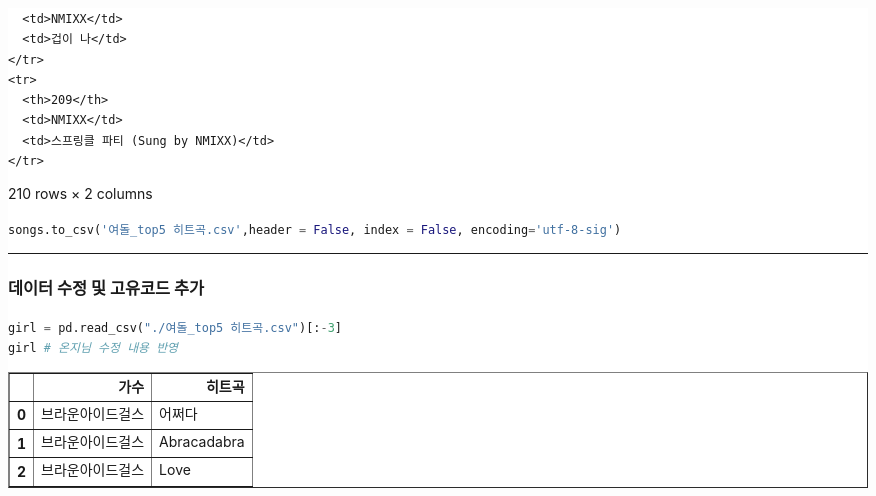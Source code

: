       <td>NMIXX</td>
      <td>겁이 나</td>
    </tr>
    <tr>
      <th>209</th>
      <td>NMIXX</td>
      <td>스프링클 파티 (Sung by NMIXX)</td>
    </tr>
  </tbody>
</table>
<p>210 rows × 2 columns</p>
</div>



```python
songs.to_csv('여돌_top5 히트곡.csv',header = False, index = False, encoding='utf-8-sig')
```

---

### 데이터 수정 및 고유코드  추가



```python
girl = pd.read_csv("./여돌_top5 히트곡.csv")[:-3]
girl # 온지님 수정 내용 반영
```

<div>
<style scoped>
    .dataframe tbody tr th:only-of-type {
        vertical-align: middle;
    }

    .dataframe tbody tr th {
        vertical-align: top;
    }

    .dataframe thead th {
        text-align: right;
    }
</style>
<table border="1" class="dataframe">
  <thead>
    <tr style="text-align: right;">
      <th></th>
      <th>가수</th>
      <th>히트곡</th>
    </tr>
  </thead>
  <tbody>
    <tr>
      <th>0</th>
      <td>브라운아이드걸스</td>
      <td>어쩌다</td>
    </tr>
    <tr>
      <th>1</th>
      <td>브라운아이드걸스</td>
      <td>Abracadabra</td>
    </tr>
    <tr>
      <th>2</th>
      <td>브라운아이드걸스</td>
      <td>Love</td>
    </tr>